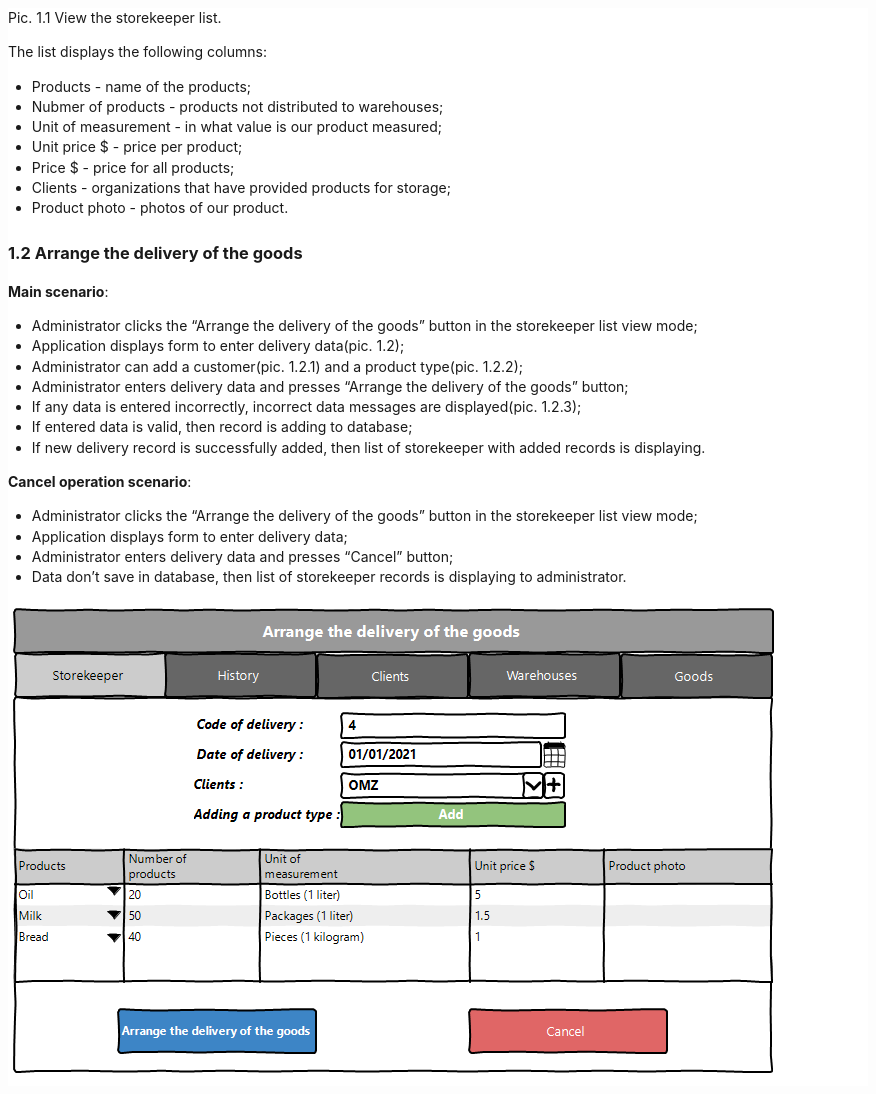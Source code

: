 Pic. 1.1 View the storekeeper list.

The list displays the following columns:
* Products - name of the products;
* Nubmer of products - products not distributed to warehouses;
* Unit of measurement - in what value is our product measured;
* Unit price $ - price per product;
* Price $ - price for all products;
* Clients - organizations that have provided products for storage;
* Product photo - photos of our product.
### 1.2 Arrange the delivery of the goods

<b>Main scenario</b>:
* Administrator clicks the “Arrange the delivery of the 
goods” button in the storekeeper list view mode;
* Application displays form to enter delivery 
data(pic. 1.2);
* Administrator can add a customer(pic. 1.2.1) and a 
product type(pic. 1.2.2);
* Administrator enters delivery data and presses 
“Arrange the delivery of the 
goods” button;
* If any data is entered incorrectly, incorrect 
data messages are displayed(pic. 1.2.3);
* If entered data is valid, then record is adding 
to database;
* If new delivery record is successfully added,
then list of storekeeper with added records is displaying.

<b>Cancel operation scenario</b>:
* Administrator clicks the “Arrange the delivery of the 
goods” button in the storekeeper list view mode;
* Application displays form to enter delivery 
data;
* Administrator enters delivery data and 
presses “Cancel” button;
* Data don’t save in database, then list of 
storekeeper records is displaying to administrator.

![](Img/Arrange_Delivery_Goods.PNG)
